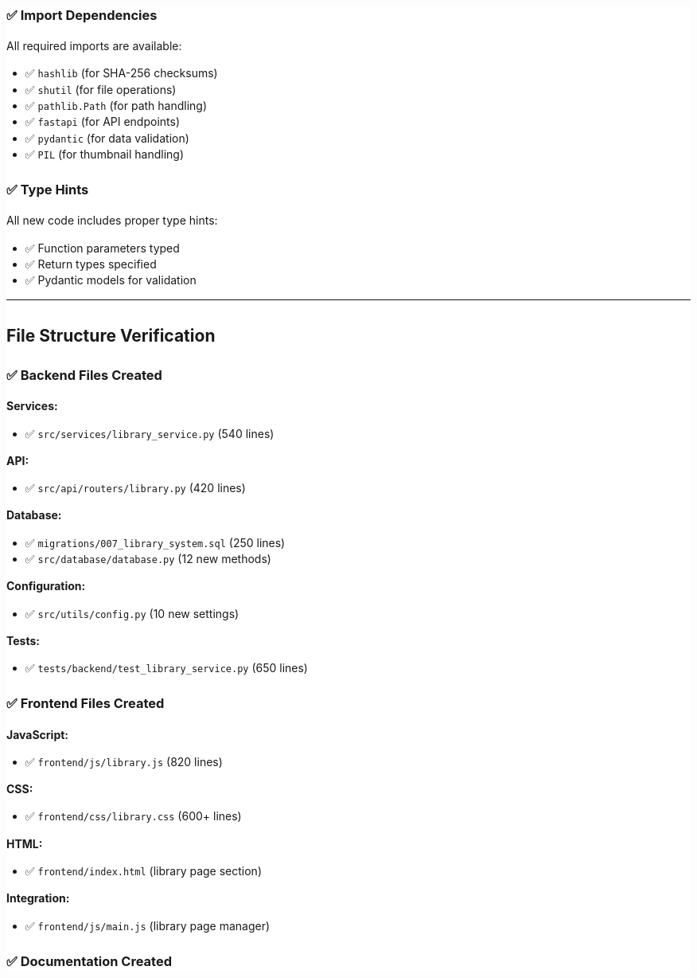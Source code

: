 ### ✅ Import Dependencies

All required imports are available:
- ✅ `hashlib` (for SHA-256 checksums)
- ✅ `shutil` (for file operations)
- ✅ `pathlib.Path` (for path handling)
- ✅ `fastapi` (for API endpoints)
- ✅ `pydantic` (for data validation)
- ✅ `PIL` (for thumbnail handling)

### ✅ Type Hints

All new code includes proper type hints:
- ✅ Function parameters typed
- ✅ Return types specified
- ✅ Pydantic models for validation

---

## File Structure Verification

### ✅ Backend Files Created

**Services:**
- ✅ `src/services/library_service.py` (540 lines)

**API:**
- ✅ `src/api/routers/library.py` (420 lines)

**Database:**
- ✅ `migrations/007_library_system.sql` (250 lines)
- ✅ `src/database/database.py` (12 new methods)

**Configuration:**
- ✅ `src/utils/config.py` (10 new settings)

**Tests:**
- ✅ `tests/backend/test_library_service.py` (650 lines)

### ✅ Frontend Files Created

**JavaScript:**
- ✅ `frontend/js/library.js` (820 lines)

**CSS:**
- ✅ `frontend/css/library.css` (600+ lines)

**HTML:**
- ✅ `frontend/index.html` (library page section)

**Integration:**
- ✅ `frontend/js/main.js` (library page manager)

### ✅ Documentation Created
